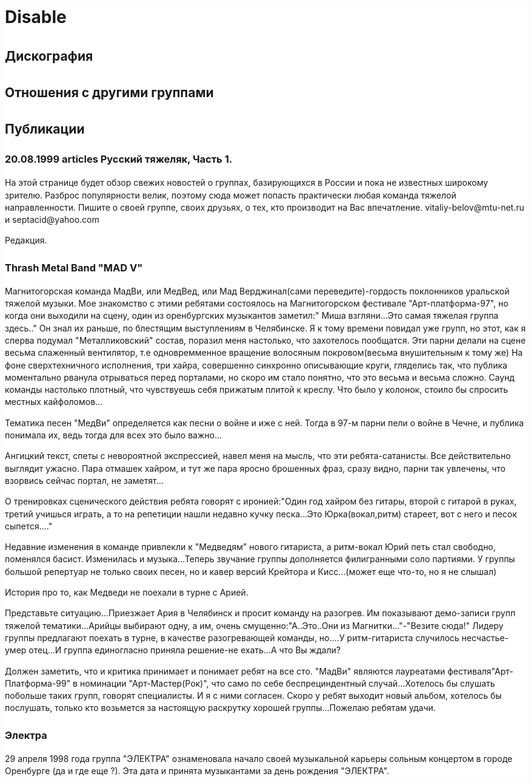 # Disable



## Дискография


## Отношения с другими группами


## Публикации

### 20.08.1999 articles Русcкий тяжеляк, Часть 1.

<p>На этой странице будет обзор свежих новостей о группах, базирующихся в России и пока не известных широкому зрителю. Разброс популярности велик, поэтому сюда может попасть практически любая команда тяжелой направленности. Пишите о своей группе, своих друзьях, о тех, кто производит на Вас впечатление. vitaliy-belov@mtu-net.ru и septacid@yahoo.com</p>
<P> Редакция.</>
<P></>
<h3>Thrash Metal Band "MAD V"</h3>
<P> Магнитогорская команда МадВи, или МедВед, или Мад Верджинал(сами переведите)-гордость поклонников уральской тяжелой музыки. Мое знакомство с этими ребятами состоялось на Магнитогорском фестивале "Арт-платформа-97", но когда они выходили на сцену, один из оренбургских музыкантов заметил:" Миша взгляни...Это самая тяжелая группа здесь.." Он знал их раньше, по блестящим выступлениям в Челябинске. Я к тому времени повидал уже групп, но этот, как я сперва подумал "Металликовский" состав, поразил меня настолько, что захотелось пообщатся. Эти парни делали на сцене весьма слаженный вентилятор, т.е одновремменное вращение волосяным покровом(весьма внушительным к тому же) На фоне сверхтехничного исполнения, три хайра, совершенно синхронно описывающие круги, гляделись так, что публика моментально рванула отрываться перед порталами, но скоро им стало понятно, что это весьма и весьма сложно. Саунд команды настолько плотный, что чувствуешь себя прижатым плитой к креслу. Что было у колонок, стоило бы спросить местных кайфоломов...</>
<P> Тематика песен "МедВи" определяется как песни о войне и иже с ней. Тогда в 97-м парни пели о войне в Чечне, и публика понимала их, ведь тогда для всех это было важно...</>
<P> Ангицкий текст, спеты с невороятной экспрессией, навел меня на мысль, что эти ребята-сатанисты. Все действительно выглядит ужасно. Пара отмашек хайром, и тут же пара яросно брошенных фраз, сразу видно, парни так увлечены, что взорвись сейчас портал, не заметят...</>
<P> О тренировках сценического действия ребята говорят с иронией:"Один год хайром без гитары, второй с гитарой в руках, третий учишься играть, а то на репетиции нашли недавно кучку песка...Это Юрка(вокал,ритм) стареет, вот с него и песок сыпется...."</>
<P> Недавние изменения в команде привлекли к "Медведям" нового гитариста, а ритм-вокал Юрий петь стал свободно, поменялся басист. Изменилась и музыка...Теперь звучание группы дополняется филигранными соло партиями. У группы большой репертуар не только своих песен, но и кавер версий Крейтора и Кисс...(может еще что-то, но я не слышал)</>
<P> История про то, как Медведи не поехали в турне с Арией.</>
<P> Представьте ситуацию...Приезжает Ария в Челябинск и просит команду на разогрев. Им показывают демо-записи групп тяжелой тематики...Арийцы выбирают одну, а им, очень смущенно:"А..Это..Они из Магнитки..."-"Везите сюда!" Лидеру группы предлагают поехать в турне, в качестве разогревающей команды, но....У ритм-гитариста случилось несчастье-умер отец...И группа единогласно приняла решение-не ехать...А что Вы ждали?</>
<P> Должен заметить, что и критика принимает и понимает ребят на все сто. "МадВи" являются лауреатами фестиваля"Арт-Платформа-99" в номинации "Арт-Мастер(Рок)", что само по себе беспрециндентный случай...Хотелось бы слушать побольше таких групп, говорят специалисты. И я с ними согласен. Скоро у ребят выходит новый альбом, хотелось бы послушать, только кто возьмется за настоящую раскрутку хорошей группы...Пожелаю ребятам удачи.</>
<P></>
<h3>Электра</h3>
<P> 29 апреля 1998 года группа "ЭЛЕКТРА" ознаменовала начало своей музыкальной карьеры сольным концертом в городе Оренбурге (да и где еще ?). Эта дата и принята музыкантами за день рождения "ЭЛЕКТРА".</>